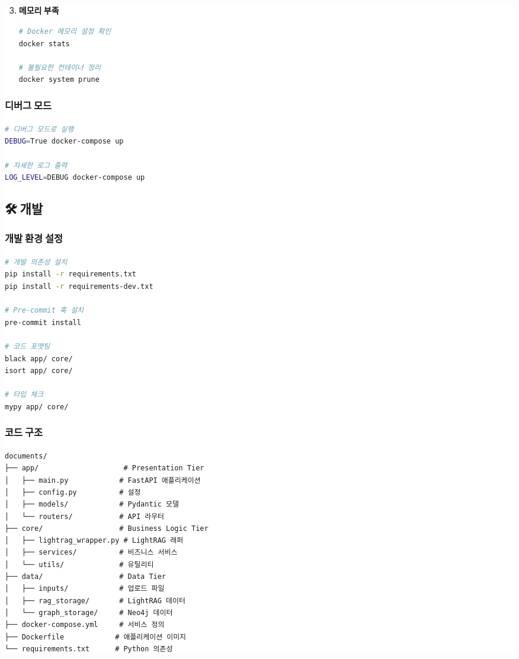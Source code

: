 3. **메모리 부족**
   ```bash
   # Docker 메모리 설정 확인
   docker stats
   
   # 불필요한 컨테이너 정리
   docker system prune
   ```

### 디버그 모드

```bash
# 디버그 모드로 실행
DEBUG=True docker-compose up

# 자세한 로그 출력
LOG_LEVEL=DEBUG docker-compose up
```

## 🛠️ 개발

### 개발 환경 설정

```bash
# 개발 의존성 설치
pip install -r requirements.txt
pip install -r requirements-dev.txt

# Pre-commit 훅 설치
pre-commit install

# 코드 포맷팅
black app/ core/
isort app/ core/

# 타입 체크
mypy app/ core/
```

### 코드 구조

```
documents/
├── app/                    # Presentation Tier
│   ├── main.py            # FastAPI 애플리케이션
│   ├── config.py          # 설정
│   ├── models/            # Pydantic 모델
│   └── routers/           # API 라우터
├── core/                  # Business Logic Tier
│   ├── lightrag_wrapper.py # LightRAG 래퍼
│   ├── services/          # 비즈니스 서비스
│   └── utils/             # 유틸리티
├── data/                  # Data Tier
│   ├── inputs/            # 업로드 파일
│   ├── rag_storage/       # LightRAG 데이터
│   └── graph_storage/     # Neo4j 데이터
├── docker-compose.yml     # 서비스 정의
├── Dockerfile            # 애플리케이션 이미지
└── requirements.txt      # Python 의존성
```
